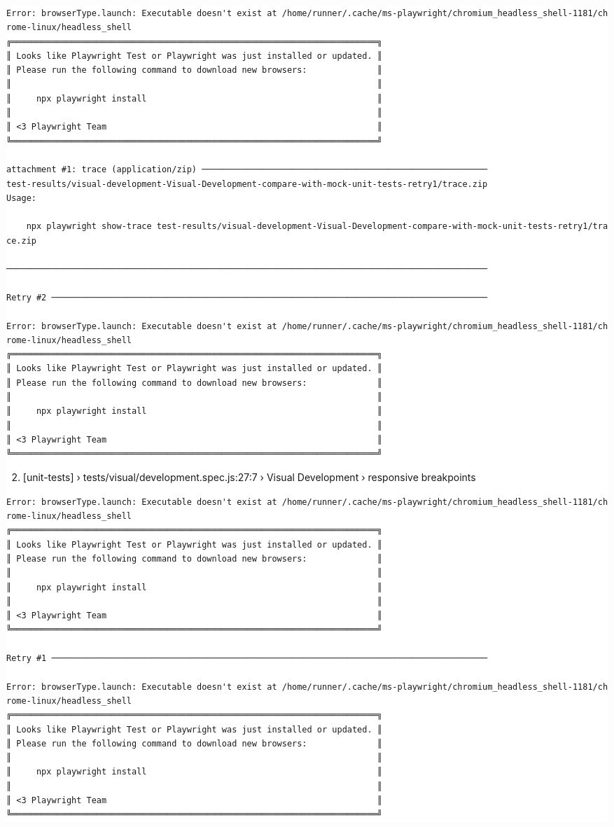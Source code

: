     Error: browserType.launch: Executable doesn't exist at /home/runner/.cache/ms-playwright/chromium_headless_shell-1181/chrome-linux/headless_shell
    ╔═════════════════════════════════════════════════════════════════════════╗
    ║ Looks like Playwright Test or Playwright was just installed or updated. ║
    ║ Please run the following command to download new browsers:              ║
    ║                                                                         ║
    ║     npx playwright install                                              ║
    ║                                                                         ║
    ║ <3 Playwright Team                                                      ║
    ╚═════════════════════════════════════════════════════════════════════════╝

    attachment #1: trace (application/zip) ─────────────────────────────────────────────────────────
    test-results/visual-development-Visual-Development-compare-with-mock-unit-tests-retry1/trace.zip
    Usage:

        npx playwright show-trace test-results/visual-development-Visual-Development-compare-with-mock-unit-tests-retry1/trace.zip

    ────────────────────────────────────────────────────────────────────────────────────────────────

    Retry #2 ───────────────────────────────────────────────────────────────────────────────────────

    Error: browserType.launch: Executable doesn't exist at /home/runner/.cache/ms-playwright/chromium_headless_shell-1181/chrome-linux/headless_shell
    ╔═════════════════════════════════════════════════════════════════════════╗
    ║ Looks like Playwright Test or Playwright was just installed or updated. ║
    ║ Please run the following command to download new browsers:              ║
    ║                                                                         ║
    ║     npx playwright install                                              ║
    ║                                                                         ║
    ║ <3 Playwright Team                                                      ║
    ╚═════════════════════════════════════════════════════════════════════════╝

  2) [unit-tests] › tests/visual/development.spec.js:27:7 › Visual Development › responsive breakpoints 

    Error: browserType.launch: Executable doesn't exist at /home/runner/.cache/ms-playwright/chromium_headless_shell-1181/chrome-linux/headless_shell
    ╔═════════════════════════════════════════════════════════════════════════╗
    ║ Looks like Playwright Test or Playwright was just installed or updated. ║
    ║ Please run the following command to download new browsers:              ║
    ║                                                                         ║
    ║     npx playwright install                                              ║
    ║                                                                         ║
    ║ <3 Playwright Team                                                      ║
    ╚═════════════════════════════════════════════════════════════════════════╝

    Retry #1 ───────────────────────────────────────────────────────────────────────────────────────

    Error: browserType.launch: Executable doesn't exist at /home/runner/.cache/ms-playwright/chromium_headless_shell-1181/chrome-linux/headless_shell
    ╔═════════════════════════════════════════════════════════════════════════╗
    ║ Looks like Playwright Test or Playwright was just installed or updated. ║
    ║ Please run the following command to download new browsers:              ║
    ║                                                                         ║
    ║     npx playwright install                                              ║
    ║                                                                         ║
    ║ <3 Playwright Team                                                      ║
    ╚═════════════════════════════════════════════════════════════════════════╝
